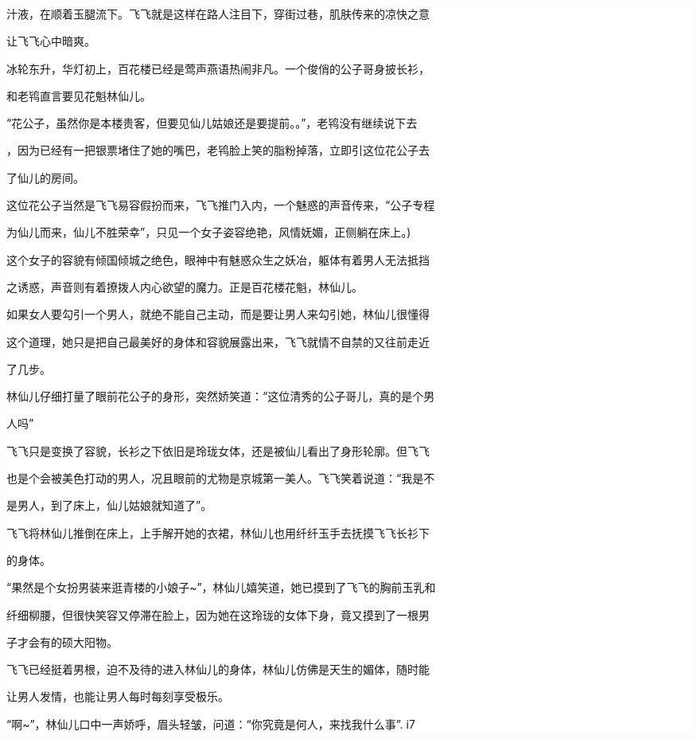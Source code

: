 汁液，在顺着玉腿流下。飞飞就是这样在路人注目下，穿街过巷，肌肤传来的凉快之意

让飞飞心中暗爽。

冰轮东升，华灯初上，百花楼已经是莺声燕语热闹非凡。一个俊俏的公子哥身披长衫，

和老鸨直言要见花魁林仙儿。



“花公子，虽然你是本楼贵客，但要见仙儿姑娘还是要提前。。”，老鸨没有继续说下去

，因为已经有一把银票堵住了她的嘴巴，老鸨脸上笑的脂粉掉落，立即引这位花公子去

了仙儿的房间。

这位花公子当然是飞飞易容假扮而来，飞飞推门入内，一个魅惑的声音传来，“公子专程

为仙儿而来，仙儿不胜荣幸”，只见一个女子姿容绝艳，风情妩媚，正侧躺在床上。)

这个女子的容貌有倾国倾城之绝色，眼神中有魅惑众生之妖冶，躯体有着男人无法抵挡

之诱惑，声音则有着撩拨人内心欲望的魔力。正是百花楼花魁，林仙儿。



如果女人要勾引一个男人，就绝不能自己主动，而是要让男人来勾引她，林仙儿很懂得

这个道理，她只是把自己最美好的身体和容貌展露出来，飞飞就情不自禁的又往前走近

了几步。



林仙儿仔细打量了眼前花公子的身形，突然娇笑道：“这位清秀的公子哥儿，真的是个男

人吗”



飞飞只是变换了容貌，长衫之下依旧是玲珑女体，还是被仙儿看出了身形轮廓。但飞飞

也是个会被美色打动的男人，况且眼前的尤物是京城第一美人。飞飞笑着说道：“我是不

是男人，到了床上，仙儿姑娘就知道了”。



飞飞将林仙儿推倒在床上，上手解开她的衣裙，林仙儿也用纤纤玉手去抚摸飞飞长衫下

的身体。



“果然是个女扮男装来逛青楼的小娘子~”，林仙儿嬉笑道，她已摸到了飞飞的胸前玉乳和

纤细柳腰，但很快笑容又停滞在脸上，因为她在这玲珑的女体下身，竟又摸到了一根男

子才会有的硕大阳物。



飞飞已经挺着男根，迫不及待的进入林仙儿的身体，林仙儿仿佛是天生的媚体，随时能

让男人发情，也能让男人每时每刻享受极乐。

“啊~”，林仙儿口中一声娇呼，眉头轻皱，问道：“你究竟是何人，来找我什么事”.  i7



